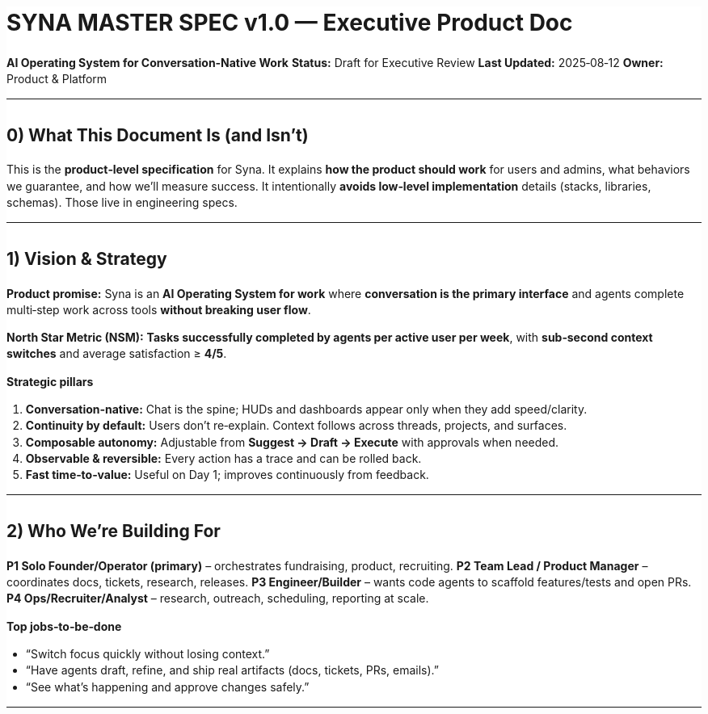 # SYNA MASTER SPEC v1.0 — Executive Product Doc

**AI Operating System for Conversation‑Native Work**
**Status:** Draft for Executive Review
**Last Updated:** 2025‑08‑12
**Owner:** Product & Platform

---

## 0) What This Document Is (and Isn’t)

This is the **product‑level specification** for Syna. It explains **how the product should work** for users and admins, what behaviors we guarantee, and how we’ll measure success. It intentionally **avoids low‑level implementation** details (stacks, libraries, schemas). Those live in engineering specs.

---

## 1) Vision & Strategy

**Product promise:** Syna is an **AI Operating System for work** where **conversation is the primary interface** and agents complete multi‑step work across tools **without breaking user flow**.

**North Star Metric (NSM):** **Tasks successfully completed by agents per active user per week**, with **sub‑second context switches** and average satisfaction ≥ **4/5**.

**Strategic pillars**

1. **Conversation‑native:** Chat is the spine; HUDs and dashboards appear only when they add speed/clarity.
2. **Continuity by default:** Users don’t re‑explain. Context follows across threads, projects, and surfaces.
3. **Composable autonomy:** Adjustable from **Suggest → Draft → Execute** with approvals when needed.
4. **Observable & reversible:** Every action has a trace and can be rolled back.
5. **Fast time‑to‑value:** Useful on Day 1; improves continuously from feedback.

---

## 2) Who We’re Building For

**P1 Solo Founder/Operator (primary)** – orchestrates fundraising, product, recruiting.
**P2 Team Lead / Product Manager** – coordinates docs, tickets, research, releases.
**P3 Engineer/Builder** – wants code agents to scaffold features/tests and open PRs.
**P4 Ops/Recruiter/Analyst** – research, outreach, scheduling, reporting at scale.

**Top jobs‑to‑be‑done**

* “Switch focus quickly without losing context.”
* “Have agents draft, refine, and ship real artifacts (docs, tickets, PRs, emails).”
* “See what’s happening and approve changes safely.”

---

